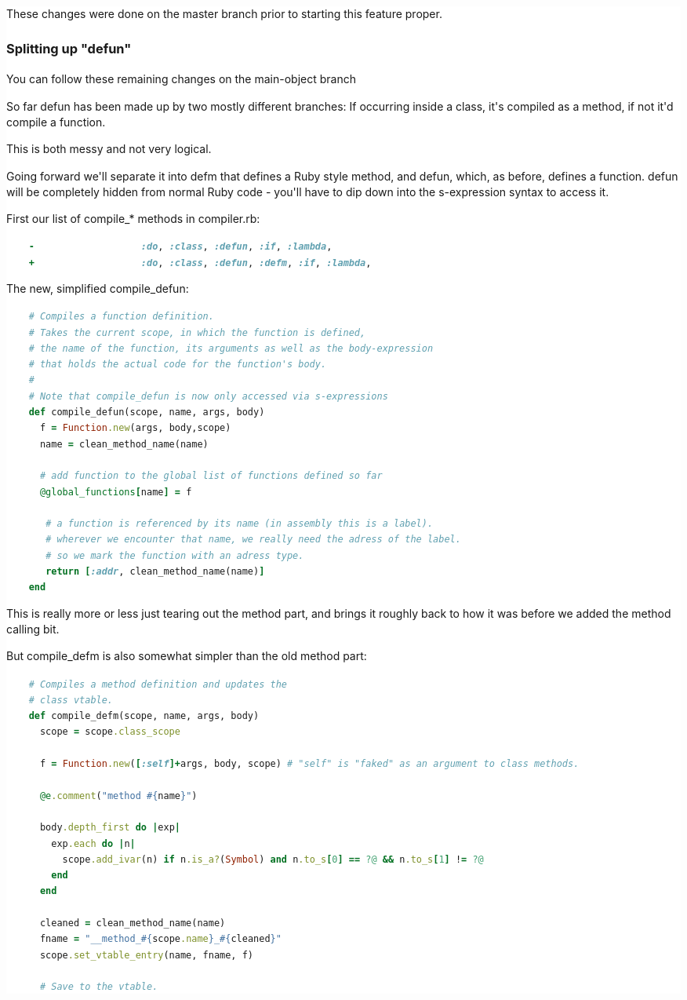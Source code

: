 These changes were done on the master branch prior to starting this feature proper.

### Splitting up "defun"

You can follow these remaining changes on the main-object branch

So far defun has been made up by two mostly different branches: If occurring inside a class, it's compiled as a method, if not it'd compile a function.

This is both messy and not very logical.

Going forward we'll separate it into defm that defines a Ruby style method, and defun, which, as before, defines a function. defun will be completely hidden from normal Ruby code - you'll have to dip down into the s-expression syntax to access it.

First our list of compile_* methods in compiler.rb:
```ruby
    -                   :do, :class, :defun, :if, :lambda,
    +                   :do, :class, :defun, :defm, :if, :lambda,
```
The new, simplified compile_defun:
```ruby
    # Compiles a function definition.
    # Takes the current scope, in which the function is defined,
    # the name of the function, its arguments as well as the body-expression
    # that holds the actual code for the function's body.
    #
    # Note that compile_defun is now only accessed via s-expressions
    def compile_defun(scope, name, args, body)
      f = Function.new(args, body,scope)
      name = clean_method_name(name)
    
      # add function to the global list of functions defined so far
      @global_functions[name] = f
    
       # a function is referenced by its name (in assembly this is a label).
       # wherever we encounter that name, we really need the adress of the label.
       # so we mark the function with an adress type.
       return [:addr, clean_method_name(name)]
    end
```
This is really more or less just tearing out the method part, and brings it roughly back to how it was before we added the method calling bit.

But compile_defm is also somewhat simpler than the old method part:
```ruby
    # Compiles a method definition and updates the
    # class vtable.
    def compile_defm(scope, name, args, body)
      scope = scope.class_scope
    
      f = Function.new([:self]+args, body, scope) # "self" is "faked" as an argument to class methods.
    
      @e.comment("method #{name}")
    
      body.depth_first do |exp|
        exp.each do |n| 
          scope.add_ivar(n) if n.is_a?(Symbol) and n.to_s[0] == ?@ && n.to_s[1] != ?@
        end
      end
    
      cleaned = clean_method_name(name)
      fname = "__method_#{scope.name}_#{cleaned}"
      scope.set_vtable_entry(name, fname, f)
    
      # Save to the vtable.
```
